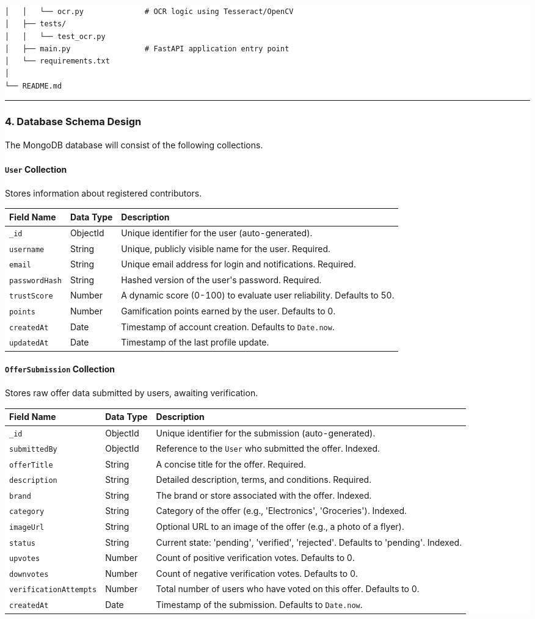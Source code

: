 ```
│   │   └── ocr.py              # OCR logic using Tesseract/OpenCV
│   ├── tests/
│   │   └── test_ocr.py
│   ├── main.py                 # FastAPI application entry point
│   └── requirements.txt
│
└── README.md
```

---

### **4. Database Schema Design**

The MongoDB database will consist of the following collections.

#### **`User` Collection**
Stores information about registered contributors.

| Field Name | Data Type | Description |
| :--- | :--- | :--- |
| `_id` | ObjectId | Unique identifier for the user (auto-generated). |
| `username` | String | Unique, publicly visible name for the user. Required. |
| `email` | String | Unique email address for login and notifications. Required. |
| `passwordHash` | String | Hashed version of the user's password. Required. |
| `trustScore` | Number | A dynamic score (0-100) to evaluate user reliability. Defaults to 50. |
| `points` | Number | Gamification points earned by the user. Defaults to 0. |
| `createdAt` | Date | Timestamp of account creation. Defaults to `Date.now`. |
| `updatedAt` | Date | Timestamp of the last profile update. |

#### **`OfferSubmission` Collection**
Stores raw offer data submitted by users, awaiting verification.

| Field Name | Data Type | Description |
| :--- | :--- | :--- |
| `_id` | ObjectId | Unique identifier for the submission (auto-generated). |
| `submittedBy` | ObjectId | Reference to the `User` who submitted the offer. Indexed. |
| `offerTitle` | String | A concise title for the offer. Required. |
| `description` | String | Detailed description, terms, and conditions. Required. |
| `brand` | String | The brand or store associated with the offer. Indexed. |
| `category` | String | Category of the offer (e.g., 'Electronics', 'Groceries'). Indexed. |
| `imageUrl` | String | Optional URL to an image of the offer (e.g., a photo of a flyer). |
| `status` | String | Current state: 'pending', 'verified', 'rejected'. Defaults to 'pending'. Indexed. |
| `upvotes` | Number | Count of positive verification votes. Defaults to 0. |
| `downvotes` | Number | Count of negative verification votes. Defaults to 0. |
| `verificationAttempts`| Number | Total number of users who have voted on this offer. Defaults to 0. |
| `createdAt` | Date | Timestamp of the submission. Defaults to `Date.now`. |
